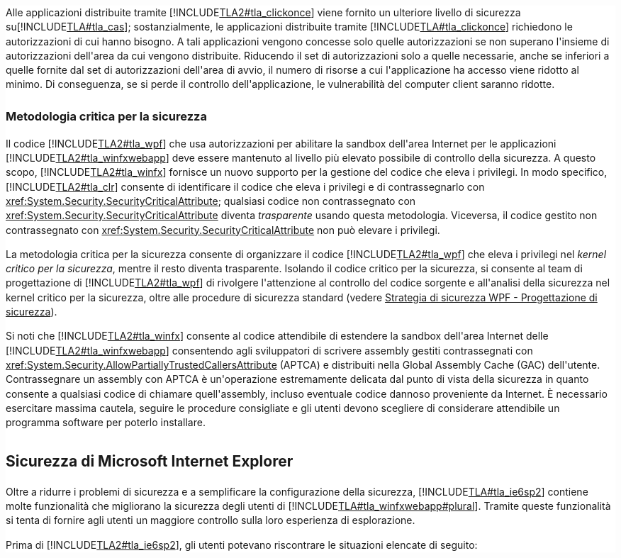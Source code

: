  Alle applicazioni distribuite tramite [!INCLUDE[TLA2#tla_clickonce](../../../includes/tla2sharptla-clickonce-md.md)] viene fornito un ulteriore livello di sicurezza su[!INCLUDE[TLA#tla_cas](../../../includes/tlasharptla-cas-md.md)]; sostanzialmente, le applicazioni distribuite tramite [!INCLUDE[TLA#tla_clickonce](../../../includes/tlasharptla-clickonce-md.md)] richiedono le autorizzazioni di cui hanno bisogno.  A tali applicazioni vengono concesse solo quelle autorizzazioni se non superano l'insieme di autorizzazioni dell'area da cui vengono distribuite.  Riducendo il set di autorizzazioni solo a quelle necessarie, anche se inferiori a quelle fornite dal set di autorizzazioni dell'area di avvio, il numero di risorse a cui l'applicazione ha accesso viene ridotto al minimo.  Di conseguenza, se si perde il controllo dell'applicazione, le vulnerabilità del computer client saranno ridotte.  
  
<a name="Security_Critical_Methodology"></a>   
### Metodologia critica per la sicurezza  
 Il codice [!INCLUDE[TLA2#tla_wpf](../../../includes/tla2sharptla-wpf-md.md)] che usa autorizzazioni per abilitare la sandbox dell'area Internet per le applicazioni [!INCLUDE[TLA2#tla_winfxwebapp](../../../includes/tla2sharptla-winfxwebapp-md.md)] deve essere mantenuto al livello più elevato possibile di controllo della sicurezza.  A questo scopo, [!INCLUDE[TLA2#tla_winfx](../../../includes/tla2sharptla-winfx-md.md)] fornisce un nuovo supporto per la gestione del codice che eleva i privilegi.  In modo specifico, [!INCLUDE[TLA2#tla_clr](../../../includes/tla2sharptla-clr-md.md)] consente di identificare il codice che eleva i privilegi e di contrassegnarlo con <xref:System.Security.SecurityCriticalAttribute>; qualsiasi codice non contrassegnato con <xref:System.Security.SecurityCriticalAttribute> diventa *trasparente* usando questa metodologia.  Viceversa, il codice gestito non contrassegnato con <xref:System.Security.SecurityCriticalAttribute> non può elevare i privilegi.  
  
 La metodologia critica per la sicurezza consente di organizzare il codice [!INCLUDE[TLA2#tla_wpf](../../../includes/tla2sharptla-wpf-md.md)] che eleva i privilegi nel *kernel critico per la sicurezza*, mentre il resto diventa trasparente.  Isolando il codice critico per la sicurezza, si consente al team di progettazione di [!INCLUDE[TLA2#tla_wpf](../../../includes/tla2sharptla-wpf-md.md)] di rivolgere l'attenzione al controllo del codice sorgente e all'analisi della sicurezza nel kernel critico per la sicurezza, oltre alle procedure di sicurezza standard \(vedere [Strategia di sicurezza WPF \- Progettazione di sicurezza](../../../docs/framework/wpf/wpf-security-strategy-security-engineering.md)\).  
  
 Si noti che [!INCLUDE[TLA2#tla_winfx](../../../includes/tla2sharptla-winfx-md.md)] consente al codice attendibile di estendere la sandbox dell'area Internet delle [!INCLUDE[TLA2#tla_winfxwebapp](../../../includes/tla2sharptla-winfxwebapp-md.md)] consentendo agli sviluppatori di scrivere assembly gestiti contrassegnati con <xref:System.Security.AllowPartiallyTrustedCallersAttribute> \(APTCA\) e distribuiti nella Global Assembly Cache \(GAC\) dell'utente.  Contrassegnare un assembly con APTCA è un'operazione estremamente delicata dal punto di vista della sicurezza in quanto consente a qualsiasi codice di chiamare quell'assembly, incluso eventuale codice dannoso proveniente da Internet.  È necessario esercitare massima cautela, seguire le procedure consigliate e gli utenti devono scegliere di considerare attendibile un programma software per poterlo installare.  
  
<a name="Microsoft_Internet_Explorer_Security"></a>   
## Sicurezza di Microsoft Internet Explorer  
 Oltre a ridurre i problemi di sicurezza e a semplificare la configurazione della sicurezza, [!INCLUDE[TLA#tla_ie6sp2](../../../includes/tlasharptla-ie6sp2-md.md)] contiene molte funzionalità che migliorano la sicurezza degli utenti di [!INCLUDE[TLA#tla_winfxwebapp#plural](../../../includes/tlasharptla-winfxwebappsharpplural-md.md)].  Tramite queste funzionalità si tenta di fornire agli utenti un maggiore controllo sulla loro esperienza di esplorazione.  
  
 Prima di [!INCLUDE[TLA2#tla_ie6sp2](../../../includes/tla2sharptla-ie6sp2-md.md)], gli utenti potevano riscontrare le situazioni elencate di seguito:  
  
